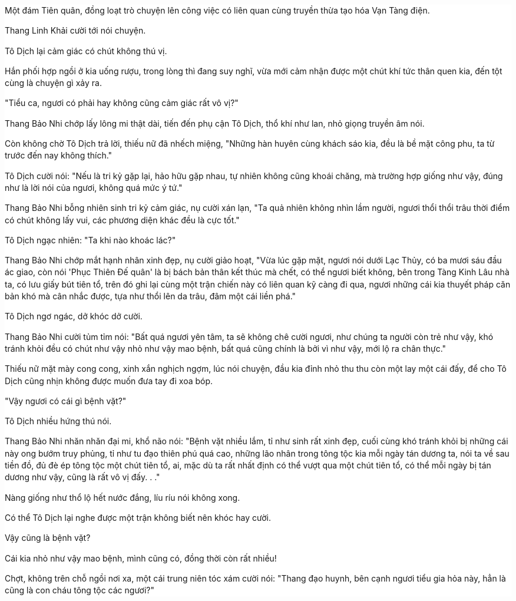 Một đám Tiên quân, đồng loạt trò chuyện lên công việc có liên quan cùng truyền thừa tạo hóa Vạn Tàng điện.

Thang Linh Khải cười tới nói chuyện.

Tô Dịch lại cảm giác có chút không thú vị.

Hắn phối hợp ngồi ở kia uống rượu, trong lòng thì đang suy nghĩ, vừa mới cảm nhận được một chút khí tức thân quen kia, đến tột cùng là chuyện gì xảy ra.

"Tiểu ca, ngươi có phải hay không cũng cảm giác rất vô vị?"

Thang Bảo Nhi chớp lấy lông mi thật dài, tiến đến phụ cận Tô Dịch, thổ khí như lan, nhỏ giọng truyền âm nói.

Còn không chờ Tô Dịch trả lời, thiếu nữ đã nhếch miệng, "Những hàn huyên cùng khách sáo kia, đều là bề mặt công phu, ta từ trước đến nay không thích."

Tô Dịch cười nói: "Nếu là tri kỷ gặp lại, hảo hữu gặp nhau, tự nhiên không cũng khoái chăng, mà trường hợp giống như vậy, đúng như là lời nói của ngươi, không quá mức ý tứ."

Thang Bảo Nhi bỗng nhiên sinh tri kỷ cảm giác, nụ cười xán lạn, "Ta quả nhiên không nhìn lầm người, ngươi thổi thổi trâu thời điểm có chút không lấy vui, các phương diện khác đều là cực tốt."

Tô Dịch ngạc nhiên: "Ta khi nào khoác lác?"

Thang Bảo Nhi chớp mắt hạnh nhân xinh đẹp, nụ cười giảo hoạt, "Vừa lúc gặp mặt, ngươi nói dưới Lạc Thủy, có ba mươi sáu đầu ác giao, còn nói 'Phục Thiên Đế quân' là bị bách bản thân kết thúc mà chết, có thể ngươi biết không, bên trong Tàng Kinh Lâu nhà ta, có lưu giấy bút tiên tổ, trên đó ghi lại cùng một trận chiến này có liên quan kỹ càng đi qua, ngươi những cái kia thuyết pháp căn bản khó mà cân nhắc được, tựa như thổi lên da trâu, đâm một cái liền phá."

Tô Dịch ngơ ngác, dở khóc dở cười.

Thang Bảo Nhi cười tủm tỉm nói: "Bất quá ngươi yên tâm, ta sẽ không chê cười ngươi, như chúng ta người còn trẻ như vậy, khó tránh khỏi đều có chút như vậy nhỏ như vậy mao bệnh, bất quá cũng chính là bởi vì như vậy, mới lộ ra chân thực."

Thiếu nữ mặt mày cong cong, xinh xắn nghịch ngợm, lúc nói chuyện, đầu kia đỉnh nhỏ thu thu còn một lay một cái đấy, để cho Tô Dịch cũng nhịn không được muốn đưa tay đi xoa bóp.

"Vậy ngươi có cái gì bệnh vặt?"

Tô Dịch nhiều hứng thú nói.

Thang Bảo Nhi nhăn nhăn đại mi, khổ não nói: "Bệnh vặt nhiều lắm, tỉ như sinh rất xinh đẹp, cuối cùng khó tránh khỏi bị những cái này ong bướm truy phủng, tỉ như tu đạo thiên phú quá cao, những lão nhân trong tông tộc kia mỗi ngày tán dương ta, nói ta về sau tiền đồ, đủ đè ép tông tộc một chút tiên tổ, ai, mặc dù ta rất nhất định có thể vượt qua một chút tiên tổ, có thể mỗi ngày bị tán dương như vậy, cũng là rất vô vị đấy. . ."

Nàng giống như thổ lộ hết nước đắng, líu ríu nói không xong.

Có thể Tô Dịch lại nghe được một trận không biết nên khóc hay cười.

Vậy cũng là bệnh vặt?

Cái kia nhỏ như vậy mao bệnh, mình cũng có, đồng thời còn rất nhiều!

Chợt, không trên chỗ ngồi nơi xa, một cái trung niên tóc xám cười nói: "Thang đạo huynh, bên cạnh ngươi tiểu gia hỏa này, hẳn là cũng là con cháu tông tộc các ngươi?"

